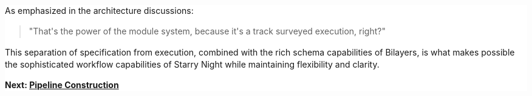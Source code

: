 As emphasized in the architecture discussions:

> "That's the power of the module system, because it's a track surveyed execution, right?"

This separation of specification from execution, combined with the rich schema capabilities of Bilayers, is what makes possible the sophisticated workflow capabilities of Starry Night while maintaining flexibility and clarity.

**Next: [Pipeline Construction](06-12_pipeline_construction.md)**
